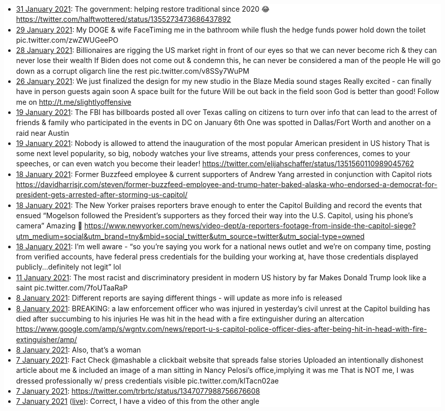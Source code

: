 * [31 January 2021](https://web.archive.org/web/20210131083013/https://twitter.com/ElijahSchaffer/status/1355795432878780416): The government: helping restore traditional since 2020 😂 https://twitter.com/halftwottered/status/1355273473686437892
* [29 January 2021](https://web.archive.org/web/20210129025753/https://twitter.com/ElijahSchaffer/status/1354987029545832449): My DOGE & wife FaceTiming me in the bathroom while flush the hedge funds power hold down the toilet pic.twitter.com/zwZWUGeePO
* [28 January 2021](https://web.archive.org/web/20210128155803/https://twitter.com/ElijahSchaffer/status/1354820963959939074): Billionaires are rigging the US market right in front of our eyes so that we can never become rich & they can never lose their wealth   If Biden does not come out & condemn this, he can never be considered a man of the people   He will go down as a corrupt oligarch line the rest pic.twitter.com/v8SSy7WuPM
* [26 January 2021](https://web.archive.org/web/20210126201045/https://twitter.com/ElijahSchaffer/status/1354159712271552518): We just finalized the design for my new studio in the Blaze Media sound stages   Really excited - can finally have in person guests again soon   A space built for the future     Will be out back in the field soon   God is better than good!  Follow me on http://t.me/slightlyoffensive
* [19 January 2021](https://web.archive.org/web/20210119230645/https://twitter.com/ElijahSchaffer/status/1351667385602879488): The FBI has billboards posted all over Texas calling on citizens to turn over info that can lead to the arrest of friends & family who participated in the events in DC on January 6th   One was spotted in Dallas/Fort Worth and another on a raid near Austin
* [19 January 2021](https://web.archive.org/web/20210119160307/https://twitter.com/ElijahSchaffer/status/1351560339687682052): Nobody is allowed to attend the inauguration of the most popular American president in US history   That is some next level popularity, so big, nobody watches your live streams, attends your press conferences, comes to your speeches, or can even watch you become their leader!  https://twitter.com/elijahschaffer/status/1351560110989045762
* [18 January 2021](https://web.archive.org/web/20210118051846/https://twitter.com/ElijahSchaffer/status/1351036200589664259): Former Buzzfeed employee & current supporters of Andrew Yang arrested in conjunction with Capitol riots https://davidharrisjr.com/steven/former-buzzfeed-employee-and-trump-hater-baked-alaska-who-endorsed-a-democrat-for-president-gets-arrested-after-storming-us-capitol/
* [18 January 2021](https://web.archive.org/web/20210118003148/https://twitter.com/ElijahSchaffer/status/1350963958837092355): The New Yorker praises reporters brave enough to enter the Capitol Building and record the events that ensued   “Mogelson followed the President’s supporters as they forced their way into the U.S. Capitol, using his phone’s camera”  Amazing 👏 https://www.newyorker.com/news/video-dept/a-reporters-footage-from-inside-the-capitol-siege?utm_medium=social&utm_brand=tny&mbid=social_twitter&utm_source=twitter&utm_social-type=owned
* [18 January 2021](https://web.archive.org/web/20210118000707/https://twitter.com/ElijahSchaffer/status/1350957782061768705): I’m well aware - “so you’re saying you work for a national news outlet and we’re on company time, posting from verified accounts, have federal press credentials for the building your working at, have those credentials displayed publicly...definitely not legit” lol
* [11 January 2021](https://web.archive.org/web/20210111154442/https://twitter.com/ElijahSchaffer/status/1348458128581472257): The most racist and discriminatory  president in modern US history by far  Makes Donald Trump look like a saint pic.twitter.com/7foUTaaRaP
* [ 8 January 2021](https://web.archive.org/web/20210108005817/https://twitter.com/ElijahSchaffer/status/1347346593930993666): Different reports are saying different things - will update as more info is released
* [ 8 January 2021](https://web.archive.org/web/20210108005151/https://twitter.com/ElijahSchaffer/status/1347345060967424000): BREAKING: a law enforcement officer who was injured in yesterday’s civil unrest at the Capitol building has died after succumbing to his injuries  He was hit in the head with a fire extinguisher during an altercation https://www.google.com/amp/s/wgntv.com/news/report-u-s-capitol-police-officer-dies-after-being-hit-in-head-with-fire-extinguisher/amp/
* [ 8 January 2021](https://web.archive.org/web/20210108003406/https://twitter.com/ElijahSchaffer/status/1347340491315179521): Also, that’s a woman
* [ 7 January 2021](https://web.archive.org/web/20210107220407/https://twitter.com/ElijahSchaffer/status/1347301846969409538): Fact Check  @mashable  a clickbait website that spreads false stories    Uploaded an intentionally dishonest article about me & included an image of a man sitting in Nancy Pelosi’s office,implying it was me   That is NOT me, I was dressed professionally w/ press credentials visible pic.twitter.com/klTacn02ae
* [ 7 January 2021](https://web.archive.org/web/20210107171057/https://twitter.com/ElijahSchaffer/status/1347228947411591171): https://twitter.com/trbrtc/status/1347077988756676608
* [ 7 January 2021](https://web.archive.org/web/20210107171057/https://twitter.com/ElijahSchaffer/status/1347228947411591171) ([live](https://twitter.com/ElijahSchaffer/status/1347228060232409088)): Correct, I have a video of this from the other angle
